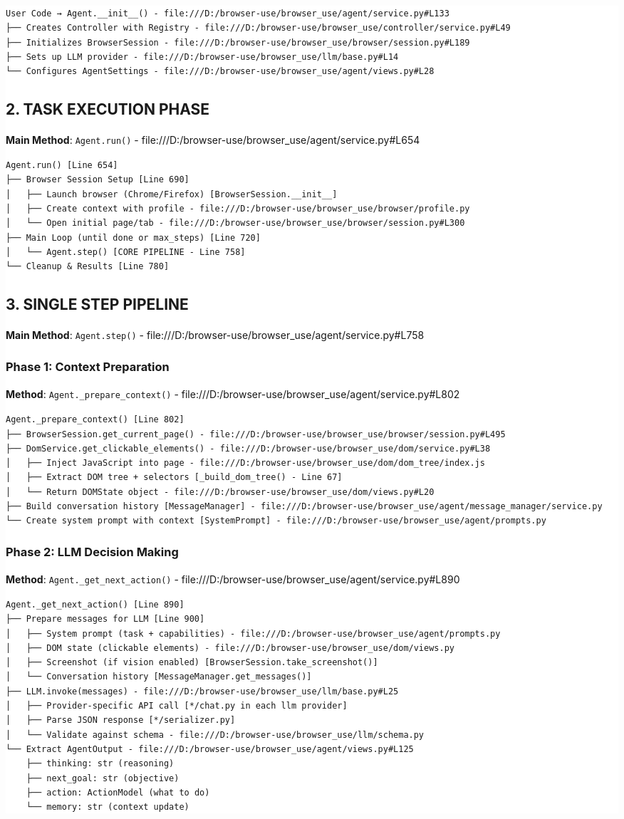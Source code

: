 ```
User Code → Agent.__init__() - file:///D:/browser-use/browser_use/agent/service.py#L133
├── Creates Controller with Registry - file:///D:/browser-use/browser_use/controller/service.py#L49
├── Initializes BrowserSession - file:///D:/browser-use/browser_use/browser/session.py#L189
├── Sets up LLM provider - file:///D:/browser-use/browser_use/llm/base.py#L14
└── Configures AgentSettings - file:///D:/browser-use/browser_use/agent/views.py#L28
```

## 2. TASK EXECUTION PHASE

**Main Method**: `Agent.run()` - file:///D:/browser-use/browser_use/agent/service.py#L654

```
Agent.run() [Line 654]
├── Browser Session Setup [Line 690]
│   ├── Launch browser (Chrome/Firefox) [BrowserSession.__init__]
│   ├── Create context with profile - file:///D:/browser-use/browser_use/browser/profile.py
│   └── Open initial page/tab - file:///D:/browser-use/browser_use/browser/session.py#L300
├── Main Loop (until done or max_steps) [Line 720]
│   └── Agent.step() [CORE PIPELINE - Line 758]
└── Cleanup & Results [Line 780]
```

## 3. SINGLE STEP PIPELINE

**Main Method**: `Agent.step()` - file:///D:/browser-use/browser_use/agent/service.py#L758

### Phase 1: Context Preparation

**Method**: `Agent._prepare_context()` - file:///D:/browser-use/browser_use/agent/service.py#L802

```
Agent._prepare_context() [Line 802]
├── BrowserSession.get_current_page() - file:///D:/browser-use/browser_use/browser/session.py#L495
├── DomService.get_clickable_elements() - file:///D:/browser-use/browser_use/dom/service.py#L38
│   ├── Inject JavaScript into page - file:///D:/browser-use/browser_use/dom/dom_tree/index.js
│   ├── Extract DOM tree + selectors [_build_dom_tree() - Line 67]
│   └── Return DOMState object - file:///D:/browser-use/browser_use/dom/views.py#L20
├── Build conversation history [MessageManager] - file:///D:/browser-use/browser_use/agent/message_manager/service.py
└── Create system prompt with context [SystemPrompt] - file:///D:/browser-use/browser_use/agent/prompts.py
```

### Phase 2: LLM Decision Making

**Method**: `Agent._get_next_action()` - file:///D:/browser-use/browser_use/agent/service.py#L890

```
Agent._get_next_action() [Line 890]
├── Prepare messages for LLM [Line 900]
│   ├── System prompt (task + capabilities) - file:///D:/browser-use/browser_use/agent/prompts.py
│   ├── DOM state (clickable elements) - file:///D:/browser-use/browser_use/dom/views.py
│   ├── Screenshot (if vision enabled) [BrowserSession.take_screenshot()]
│   └── Conversation history [MessageManager.get_messages()]
├── LLM.invoke(messages) - file:///D:/browser-use/browser_use/llm/base.py#L25
│   ├── Provider-specific API call [*/chat.py in each llm provider]
│   ├── Parse JSON response [*/serializer.py]
│   └── Validate against schema - file:///D:/browser-use/browser_use/llm/schema.py
└── Extract AgentOutput - file:///D:/browser-use/browser_use/agent/views.py#L125
    ├── thinking: str (reasoning)
    ├── next_goal: str (objective)
    ├── action: ActionModel (what to do)
    └── memory: str (context update)
```
